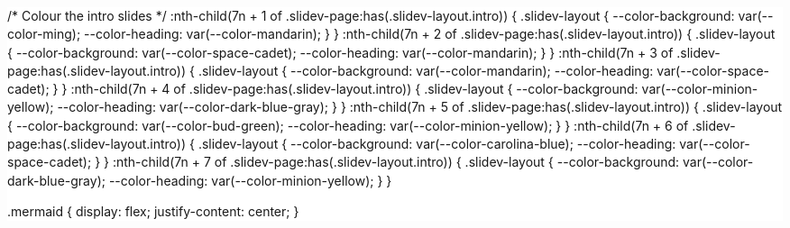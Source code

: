   /* Colour the intro slides */
  :nth-child(7n + 1 of .slidev-page:has(.slidev-layout.intro)) {
    .slidev-layout {
      --color-background: var(--color-ming);
      --color-heading: var(--color-mandarin);
    }
  }
  :nth-child(7n + 2 of .slidev-page:has(.slidev-layout.intro)) {
    .slidev-layout {
      --color-background: var(--color-space-cadet);
      --color-heading: var(--color-mandarin);
    }
  }
  :nth-child(7n + 3 of .slidev-page:has(.slidev-layout.intro)) {
    .slidev-layout {
      --color-background: var(--color-mandarin);
      --color-heading: var(--color-space-cadet);
    }
  }
  :nth-child(7n + 4 of .slidev-page:has(.slidev-layout.intro)) {
    .slidev-layout {
      --color-background: var(--color-minion-yellow);
      --color-heading: var(--color-dark-blue-gray);
    }
  }
  :nth-child(7n + 5 of .slidev-page:has(.slidev-layout.intro)) {
    .slidev-layout {
      --color-background: var(--color-bud-green);
      --color-heading: var(--color-minion-yellow);
    }
  }
  :nth-child(7n + 6 of .slidev-page:has(.slidev-layout.intro)) {
    .slidev-layout {
      --color-background: var(--color-carolina-blue);
      --color-heading: var(--color-space-cadet);
    }
  }
  :nth-child(7n + 7 of .slidev-page:has(.slidev-layout.intro)) {
    .slidev-layout {
      --color-background: var(--color-dark-blue-gray);
      --color-heading: var(--color-minion-yellow);
    }
  }

  .mermaid {
    display: flex;
    justify-content: center;
  }
</style>

<style scoped>
h1 {
  width: 90%;
  display: grid;
  grid-auto-rows: min-content; 
  grid-template-columns: auto auto auto;
  gap: 0 1ex;
  grid-auto-flow: row;
  align-items: end;
